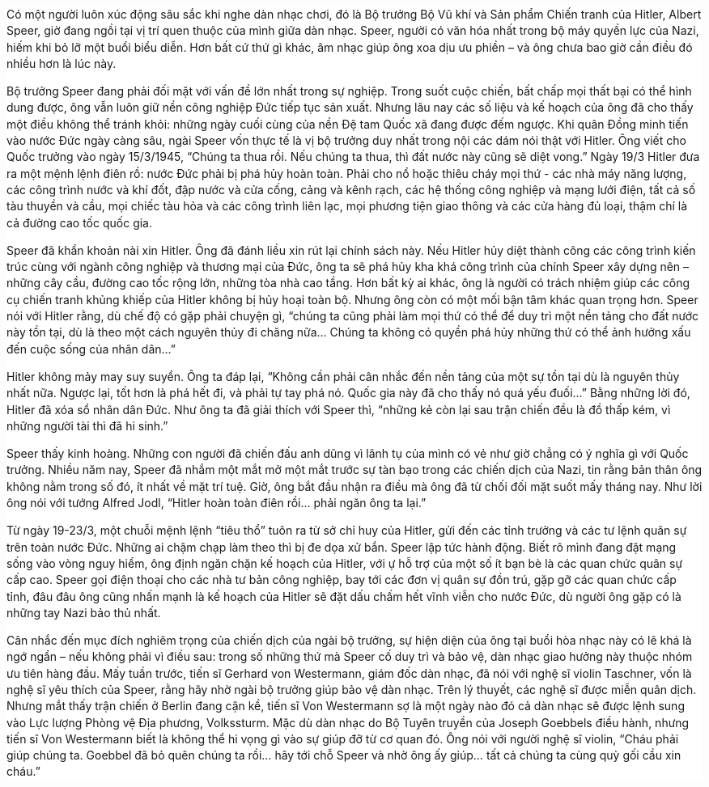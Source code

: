 Có một người luôn xúc động sâu sắc khi nghe dàn nhạc chơi, đó là Bộ trưởng Bộ Vũ khí và Sản phẩm Chiến tranh của Hitler, Albert Speer, giờ đang ngồi tại vị trí quen thuộc của mình giữa dàn nhạc. Speer, người có văn hóa nhất trong bộ máy quyền lực của Nazi, hiếm khi bỏ lỡ một buổi biểu diễn. Hơn bất cứ thứ gì khác, âm nhạc giúp ông xoa dịu ưu phiền – và ông chưa bao giờ cần điều đó nhiều hơn là lúc này.

Bộ trưởng Speer đang phải đối mặt với vấn đề lớn nhất trong sự nghiệp. Trong suốt cuộc chiến, bất chấp mọi thất bại có thể hình dung được, ông vẫn luôn giữ nền công nghiệp Đức tiếp tục sản xuất. Nhưng lâu nay các số liệu và kế hoạch của ông đã cho thấy một điều không thể tránh khỏi: những ngày cuối cùng của nền Đệ tam Quốc xã đang được đếm ngược. Khi quân Đồng minh tiến vào nước Đức ngày càng sâu, ngài Speer vốn thực tế là vị bộ trưởng duy nhất trong nội các dám nói thật với Hitler. Ông viết cho Quốc trưởng vào ngày 15/3/1945, “Chúng ta thua rồi. Nếu chúng ta thua, thì đất nước này cũng sẽ diệt vong.” Ngày 19/3 Hitler đưa ra một mệnh lệnh điên rồ: nước Đức phải bị phá hủy hoàn toàn. Phải cho nổ hoặc thiêu cháy mọi thứ - các nhà máy năng lượng, các công trình nước và khí đốt, đập nước và cửa cống, cảng và kênh rạch, các hệ thống công nghiệp và mạng lưới điện, tất cả số tàu thuyền và cầu, mọi chiếc tàu hỏa và các công trình liên lạc, mọi phương tiện giao thông và các cửa hàng đủ loại, thậm chí là cả đường cao tốc quốc gia.

Speer đã khẩn khoản nài xin Hitler. Ông đã đánh liều xin rút lại chính sách này. Nếu Hitler hủy diệt thành công các công trình kiến trúc cùng với ngành công nghiệp và thương mại của Đức, ông ta sẽ phá hủy kha khá công trình của chính Speer xây dựng nên – những cây cầu, đường cao tốc rộng lớn, những tòa nhà cao tầng. Hơn bất kỳ ai khác, ông là người có trách nhiệm giúp các công cụ chiến tranh khủng khiếp của Hitler không bị hủy hoại toàn bộ. Nhưng ông còn có một mối bận tâm khác quan trọng hơn. Speer nói với Hitler rằng, dù chế độ có gặp phải chuyện gì, “chúng ta cũng phải làm mọi thứ có thể để duy trì một nền tảng cho đất nước này tồn tại, dù là theo một cách nguyên thủy đi chăng nữa… Chúng ta không có quyền phá hủy những thứ có thể ảnh hưởng xấu đến cuộc sống của nhân dân…”

Hitler không mảy may suy suyển. Ông ta đáp lại, “Không cần phải cân nhắc đến nền tảng của một sự tồn tại dù là nguyên thủy nhất nữa. Ngược lại, tốt hơn là phá hết đi, và phải tự tay phá nó. Quốc gia này đã cho thấy nó quá yếu đuối…” Bằng những lời đó, Hitler đã xóa sổ nhân dân Đức. Như ông ta đã giải thích với Speer thì, “những kẻ còn lại sau trận chiến đều là đồ thấp kém, vì những người tài thì đã hi sinh.”

Speer thấy kinh hoàng. Những con người đã chiến đấu anh dũng vì lãnh tụ của mình có vẻ như giờ chẳng có ý nghĩa gì với Quốc trưởng. Nhiều năm nay, Speer đã nhắm một mắt mở một mắt trước sự tàn bạo trong các chiến dịch của Nazi, tin rằng bản thân ông không nằm trong số đó, ít nhất về mặt trí tuệ. Giờ, ông bắt đầu nhận ra điều mà ông đã từ chối đối mặt suốt mấy tháng nay. Như lời ông nói với tướng Alfred Jodl, “Hitler hoàn toàn điên rồi… phải ngăn ông ta lại.”

Từ ngày 19-23/3, một chuỗi mệnh lệnh “tiêu thổ” tuôn ra từ sở chỉ huy của Hitler, gửi đến các tỉnh trưởng và các tư lệnh quân sự trên toàn nước Đức. Những ai chậm chạp làm theo thì bị đe dọa xử bắn. Speer lập tức hành động. Biết rõ mình đang đặt mạng sống vào vòng nguy hiểm, ông định ngăn chặn kế hoạch của Hitler, với ự hỗ trợ của một số ít bạn bè là các quan chức quân sự cấp cao. Speer gọi điện thoại cho các nhà tư bản công nghiệp, bay tới các đơn vị quân sự đồn trú, gặp gỡ các quan chức cấp tỉnh, đâu đâu ông cũng nhấn mạnh là kế hoạch của Hitler sẽ đặt dấu chấm hết vĩnh viễn cho nước Đức, dù người ông gặp có là những tay Nazi bảo thủ nhất.

Cân nhắc đến mục đích nghiêm trọng của chiến dịch của ngài bộ trưởng, sự hiện diện của ông tại buổi hòa nhạc này có lẽ khá là ngớ ngẩn – nếu không phải vì điều sau: trong số những thứ mà Speer cố duy trì và bảo vệ, dàn nhạc giao hưởng này thuộc nhóm ưu tiên hàng đầu. Mấy tuần trước, tiến sĩ Gerhard von Westermann, giám đốc dàn nhạc, đã nói với nghệ sĩ violin Taschner, vốn là nghệ sĩ yêu thích của Speer, rằng hãy nhờ ngài bộ trưởng giúp bảo vệ dàn nhạc. Trên lý thuyết, các nghệ sĩ được miễn quân dịch. Nhưng mắt thấy trận chiến ở Berlin đang cận kề, tiến sĩ Von Westermann sợ là một ngày nào đó cả dàn nhạc sẽ được lệnh sung vào Lực lượng Phòng vệ Địa phương, Volkssturm. Mặc dù dàn nhạc do Bộ Tuyên truyền của Joseph Goebbels điều hành, nhưng tiến sĩ Von Westermann biết là không thể hi vọng gì vào sự giúp đỡ từ cơ quan đó. Ông nói với người nghệ sĩ violin, “Cháu phải giúp chúng ta. Goebbel đã bỏ quên chúng ta rồi… hãy tới chỗ Speer và nhờ ông ấy giúp… tất cả chúng ta cùng quỳ gối cầu xin cháu.”
